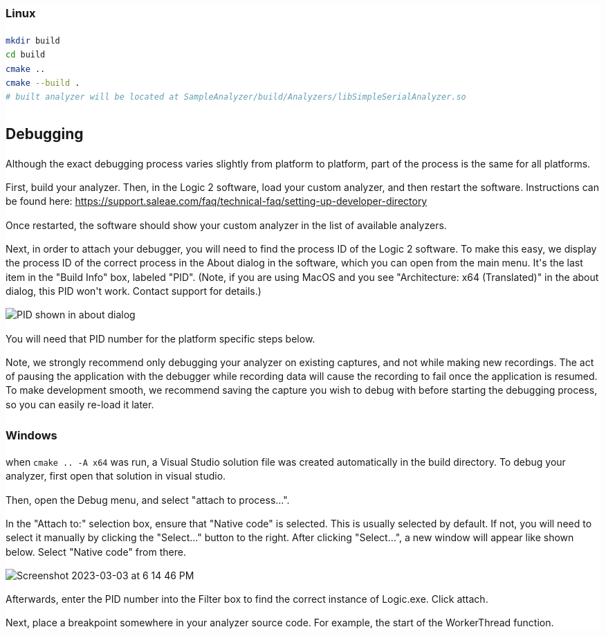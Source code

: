 ### Linux

```bash
mkdir build
cd build
cmake ..
cmake --build .
# built analyzer will be located at SampleAnalyzer/build/Analyzers/libSimpleSerialAnalyzer.so
```

## Debugging

Although the exact debugging process varies slightly from platform to platform, part of the process is the same for all platforms.

First, build your analyzer. Then, in the Logic 2 software, load your custom analyzer, and then restart the software. Instructions can be found here: https://support.saleae.com/faq/technical-faq/setting-up-developer-directory

Once restarted, the software should show your custom analyzer in the list of available analyzers.

Next, in order to attach your debugger, you will need to find the process ID of the Logic 2 software. To make this easy, we display the process ID of the correct process in the About dialog in the software, which you can open from the main menu. It's the last item in the "Build Info" box, labeled "PID". (Note, if you are using MacOS and you see "Architecture: x64 (Translated)" in the about dialog, this PID won't work. Contact support for details.)

![PID shown in about dialog](./docs/pid.png)

You will need that PID number for the platform specific steps below.

Note, we strongly recommend only debugging your analyzer on existing captures, and not while making new recordings. The act of pausing the application with the debugger while recording data will cause the recording to fail once the application is resumed. To make development smooth, we recommend saving the capture you wish to debug with before starting the debugging process, so you can easily re-load it later.

### Windows

when `cmake .. -A x64` was run, a Visual Studio solution file was created automatically in the build directory. To debug your analyzer, first open that solution in visual studio.

Then, open the Debug menu, and select "attach to process...".

In the "Attach to:" selection box, ensure that "Native code" is selected. This is usually selected by default. If not, you will need to select it manually by clicking the "Select..." button to the right. After clicking "Select...", a new window will appear like shown below. Select "Native code" from there.

![Screenshot 2023-03-03 at 6 14 46 PM](https://user-images.githubusercontent.com/27969866/222858530-3e0b1a6c-a615-425e-a361-7f2a3c531b92.png)

Afterwards, enter the PID number into the Filter box to find the correct instance of Logic.exe. Click attach.

Next, place a breakpoint somewhere in your analyzer source code. For example, the start of the WorkerThread function.
